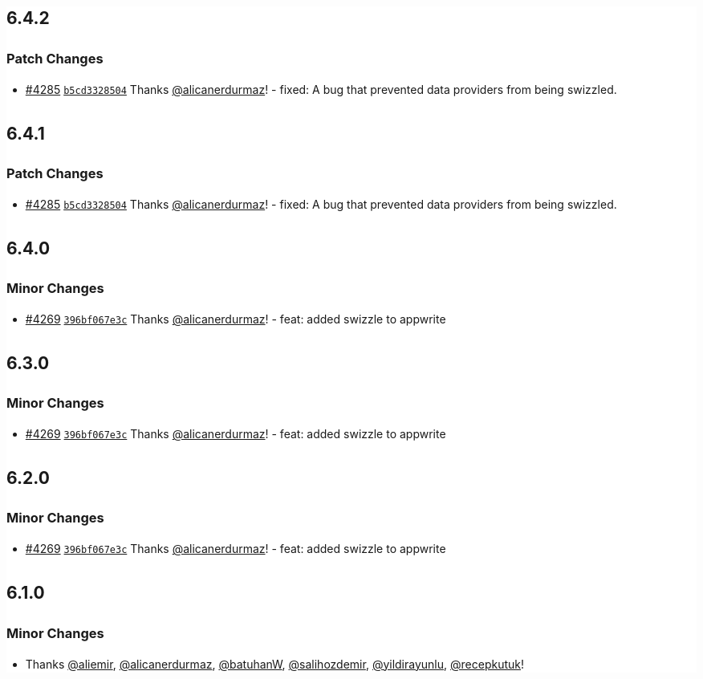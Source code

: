 ## 6.4.2

### Patch Changes

- [#4285](https://github.com/refinedev/refine/pull/4285) [`b5cd3328504`](https://github.com/refinedev/refine/commit/b5cd332850428383e8b43f997cbb0340ac7f0dc6) Thanks [@alicanerdurmaz](https://github.com/alicanerdurmaz)! - fixed: A bug that prevented data providers from being swizzled.

## 6.4.1

### Patch Changes

- [#4285](https://github.com/refinedev/refine/pull/4285) [`b5cd3328504`](https://github.com/refinedev/refine/commit/b5cd332850428383e8b43f997cbb0340ac7f0dc6) Thanks [@alicanerdurmaz](https://github.com/alicanerdurmaz)! - fixed: A bug that prevented data providers from being swizzled.

## 6.4.0

### Minor Changes

- [#4269](https://github.com/refinedev/refine/pull/4269) [`396bf067e3c`](https://github.com/refinedev/refine/commit/396bf067e3c78aaf533e368a68b3e07e0ca64d82) Thanks [@alicanerdurmaz](https://github.com/alicanerdurmaz)! - feat: added swizzle to appwrite

## 6.3.0

### Minor Changes

- [#4269](https://github.com/refinedev/refine/pull/4269) [`396bf067e3c`](https://github.com/refinedev/refine/commit/396bf067e3c78aaf533e368a68b3e07e0ca64d82) Thanks [@alicanerdurmaz](https://github.com/alicanerdurmaz)! - feat: added swizzle to appwrite

## 6.2.0

### Minor Changes

- [#4269](https://github.com/refinedev/refine/pull/4269) [`396bf067e3c`](https://github.com/refinedev/refine/commit/396bf067e3c78aaf533e368a68b3e07e0ca64d82) Thanks [@alicanerdurmaz](https://github.com/alicanerdurmaz)! - feat: added swizzle to appwrite

## 6.1.0

### Minor Changes

- Thanks [@aliemir](https://github.com/aliemir), [@alicanerdurmaz](https://github.com/alicanerdurmaz), [@batuhanW](https://github.com/batuhanW), [@salihozdemir](https://github.com/salihozdemir), [@yildirayunlu](https://github.com/yildirayunlu), [@recepkutuk](https://github.com/recepkutuk)!
